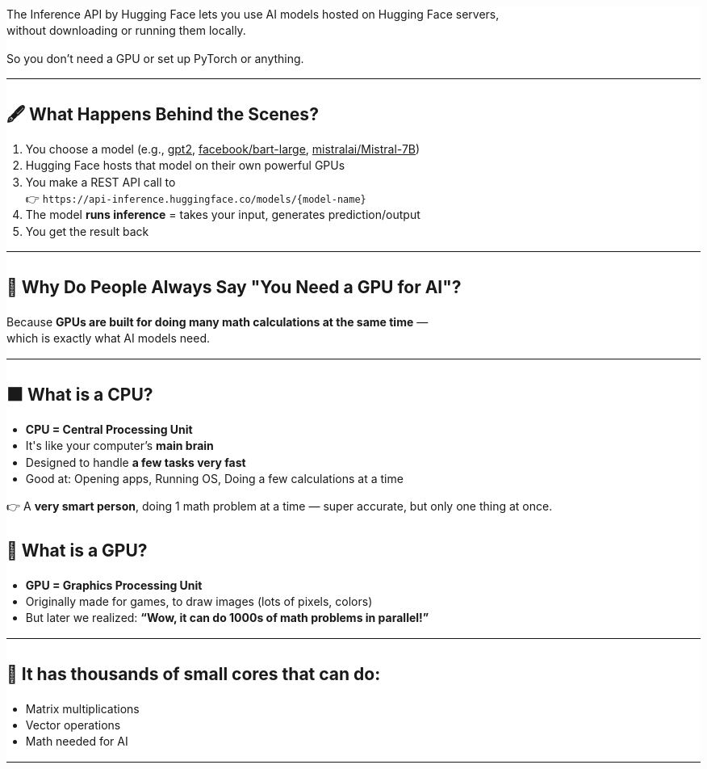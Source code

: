 The Inference API by Hugging Face lets you use AI models hosted on Hugging Face servers,  
without downloading or running them locally.  

So you don’t need a GPU or set up PyTorch or anything.  

---

## 🖋️ What Happens Behind the Scenes?

1. You choose a model (e.g., [gpt2](https://huggingface.co/gpt2), [facebook/bart-large](https://huggingface.co/facebook/bart-large), [mistralai/Mistral-7B](https://huggingface.co/mistralai/Mistral-7B))  
2. Hugging Face hosts that model on their own powerful GPUs  
3. You make a REST API call to  
   👉 `https://api-inference.huggingface.co/models/{model-name}`  
4. The model **runs inference** = takes your input, generates prediction/output  
5. You get the result back  

---

## 🤔 Why Do People Always Say "You Need a GPU for AI"?

Because **GPUs are built for doing many math calculations at the same time** —  
which is exactly what AI models need.  

---

## ⬛ What is a CPU?

- **CPU = Central Processing Unit**  
- It's like your computer’s **main brain**  
- Designed to handle **a few tasks very fast**  
- Good at: Opening apps, Running OS, Doing a few calculations at a time  

👉 A **very smart person**, doing 1 math problem at a time — super accurate, but only one thing at once.

## 📑 What is a GPU?

- **GPU = Graphics Processing Unit**  
- Originally made for games, to draw images (lots of pixels, colors)  
- But later we realized: **“Wow, it can do 1000s of math problems in parallel!”**  

---

## 🔢 It has thousands of small cores that can do:

- Matrix multiplications  
- Vector operations  
- Math needed for AI  

---
